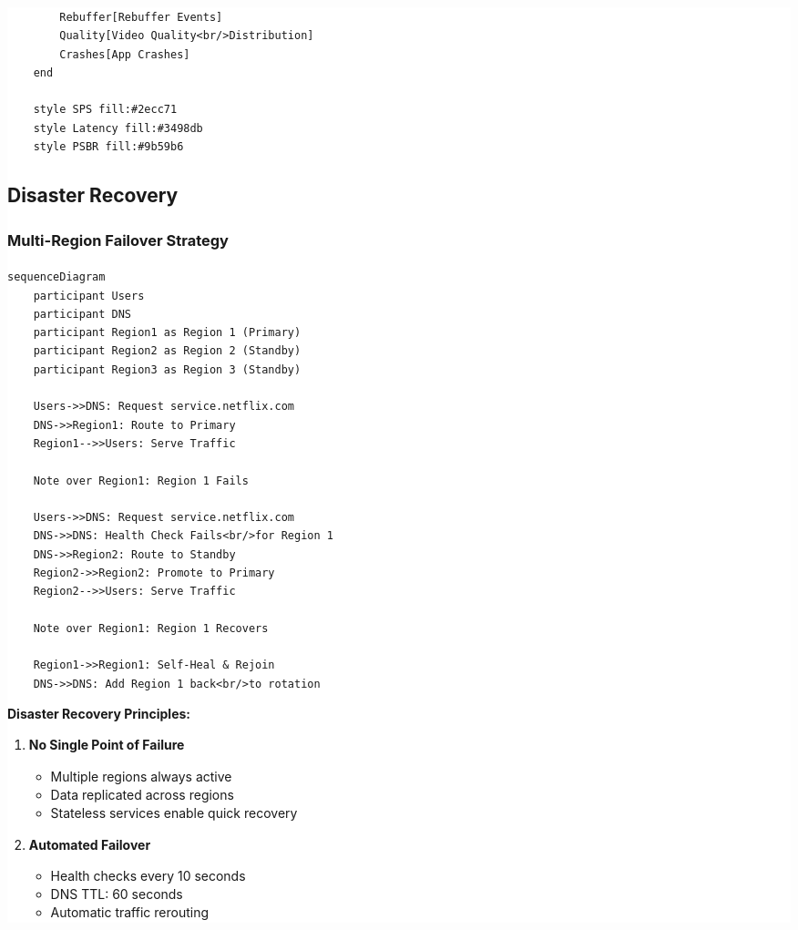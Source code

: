 ```mermaid
        Rebuffer[Rebuffer Events]
        Quality[Video Quality<br/>Distribution]
        Crashes[App Crashes]
    end
    
    style SPS fill:#2ecc71
    style Latency fill:#3498db
    style PSBR fill:#9b59b6
```

## Disaster Recovery

### Multi-Region Failover Strategy

```mermaid
sequenceDiagram
    participant Users
    participant DNS
    participant Region1 as Region 1 (Primary)
    participant Region2 as Region 2 (Standby)
    participant Region3 as Region 3 (Standby)
    
    Users->>DNS: Request service.netflix.com
    DNS->>Region1: Route to Primary
    Region1-->>Users: Serve Traffic
    
    Note over Region1: Region 1 Fails
    
    Users->>DNS: Request service.netflix.com
    DNS->>DNS: Health Check Fails<br/>for Region 1
    DNS->>Region2: Route to Standby
    Region2->>Region2: Promote to Primary
    Region2-->>Users: Serve Traffic
    
    Note over Region1: Region 1 Recovers
    
    Region1->>Region1: Self-Heal & Rejoin
    DNS->>DNS: Add Region 1 back<br/>to rotation
```

**Disaster Recovery Principles:**

1. **No Single Point of Failure**
   - Multiple regions always active
   - Data replicated across regions
   - Stateless services enable quick recovery

2. **Automated Failover**
   - Health checks every 10 seconds
   - DNS TTL: 60 seconds
   - Automatic traffic rerouting

